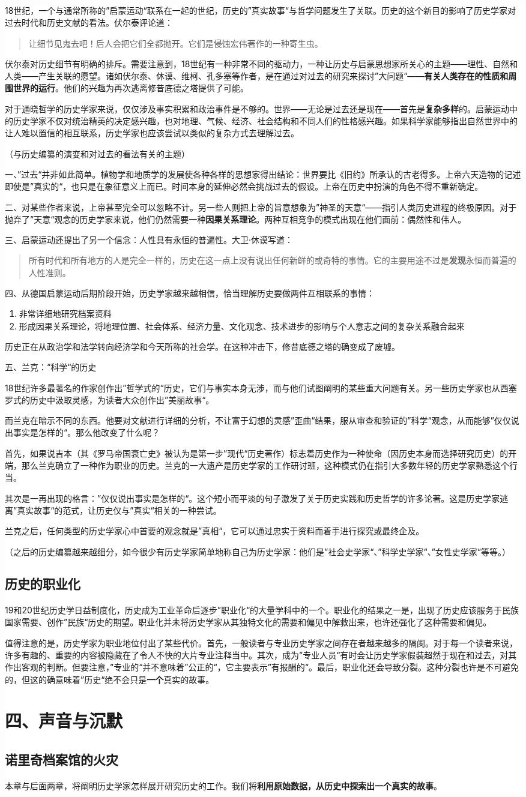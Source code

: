 18世纪，一个与通常所称的”启蒙运动“联系在一起的世纪，历史的”真实故事“与哲学问题发生了关联。历史的这个新目的影响了历史学家对过去时代和历史文献的看法。伏尔泰评论道：

> 让细节见鬼去吧！后人会把它们全都抛开。它们是侵蚀宏伟著作的一种寄生虫。

伏尔泰对历史细节有明确的排斥。需要注意到，18世纪有一种非常不同的驱动力，一种让历史与启蒙思想家所关心的主题——理性、自然和人类——产生关联的愿望。诸如伏尔泰、休谟、维柯、孔多塞等作者，是在通过对过去的研究来探讨”大问题“——**有关人类存在的性质和周围世界的运行**。他们的兴趣为再次逃离修昔底德之塔提供了可能。

对于通晓哲学的历史学家来说，仅仅涉及事实积累和政治事件是不够的。世界——无论是过去还是现在——首先是**复杂多样**的。启蒙运动中的历史学家不仅对统治精英的决定感兴趣，也对地理、气候、经济、社会结构和不同人们的性格感兴趣。如果科学家能够指出自然世界中的让人难以置信的相互联系，历史学家也应该尝试以类似的复杂方式去理解过去。

（与历史编纂的演变和对过去的看法有关的主题）

一、”过去“并非如此简单。植物学和地质学的发展使各种各样的思想家得出结论：世界要比《旧约》所承认的古老得多。上帝六天造物的记述即使是”真实的“，也只是在象征意义上而已。时间本身的延伸必然会挑战过去的假设。上帝在历史中扮演的角色不得不重新确定。

二、对某些作者来说，上帝甚至完全可以忽略不计。另一些人则把上帝的旨意想象为”神圣的天意“——指引人类历史进程的终极原因。对于抛弃了”天意“观念的历史学家来说，他们仍然需要一种**因果关系理论**。两种互相竞争的模式出现在他们面前：偶然性和伟人。

三、启蒙运动还提出了另一个信念：人性具有永恒的普遍性。大卫·休谟写道：

> 所有时代和所有地方的人是完全一样的，历史在这一点上没有说出任何新鲜的或奇特的事情。它的主要用途不过是**发现**永恒而普遍的人性准则。

四、从德国启蒙运动后期阶段开始，历史学家越来越相信，恰当理解历史要做两件互相联系的事情：

1. 非常详细地研究档案资料
2. 形成因果关系理论，将地理位置、社会体系、经济力量、文化观念、技术进步的影响与个人意志之间的复杂关系融合起来

历史正在从政治学和法学转向经济学和今天所称的社会学。在这种冲击下，修昔底德之塔的确变成了废墟。

五、兰克：“科学“的历史

18世纪许多最著名的作家创作出”哲学式的“历史，它们与事实本身无涉，而与他们试图阐明的某些重大问题有关。另一些历史学家也从西塞罗式的历史中汲取灵感，为读者大众创作出”美丽故事“。

而兰克在暗示不同的东西。他要对文献进行详细的分析，不让富于幻想的灵感”歪曲“结果，服从审查和验证的”科学“观念，从而能够”仅仅说出事实是怎样的“。那么他改变了什么呢？

首先，如果说吉本（其《罗马帝国衰亡史》被认为是第一步”现代“历史著作）标志着历史作为一种使命（因历史本身而选择研究历史）的开端，那么兰克确立了一种作为职业的历史。兰克的一大遗产是历史学家的工作研讨班，这种模式仍在指引大多数年轻的历史学家熟悉这个行当。

其次是一再出现的格言：”仅仅说出事实是怎样的“。这个短小而平淡的句子激发了关于历史实践和历史哲学的许多论著。这是历史学家逃离”真实故事“的范式，让历史仅与”真实“相关的一种尝试。

兰克之后，任何类型的历史学家心中首要的观念就是”真相“，它可以通过忠实于资料而着手进行探究或最终企及。

（之后的历史编纂越来越细分，如今很少有历史学家简单地称自己为历史学家：他们是”社会史学家“、”科学史学家“、”女性史学家“等等。）

## 历史的职业化

19和20世纪历史学日益制度化，历史成为工业革命后逐步”职业化“的大量学科中的一个。职业化的结果之一是，出现了历史应该服务于民族国家需要、创作”民族“历史的期望。职业化并未将历史学家从其独特文化的需要和偏见中解救出来，也许还强化了这种需要和偏见。

值得注意的是，历史学家为职业地位付出了某些代价。首先，一般读者与专业历史学家之间存在者越来越多的隔阂。对于每一个读者来说，许多有趣的、重要的内容被隐藏在了令人不快的大片专业注释当中。其次，成为”专业人员“有时会让历史学家假装超然于现在和过去，对其作出客观的判断。但要注意，”专业的“并不意味着”公正的“，它主要表示”有报酬的“。最后，职业化还会导致分裂。这种分裂也许是不可避免的，但这的确意味着”历史“绝不会只是**一个**真实的故事。

# 四、声音与沉默

## 诺里奇档案馆的火灾

本章与后面两章，将阐明历史学家怎样展开研究历史的工作。我们将**利用原始数据，从历史中探索出一个真实的故事**。
